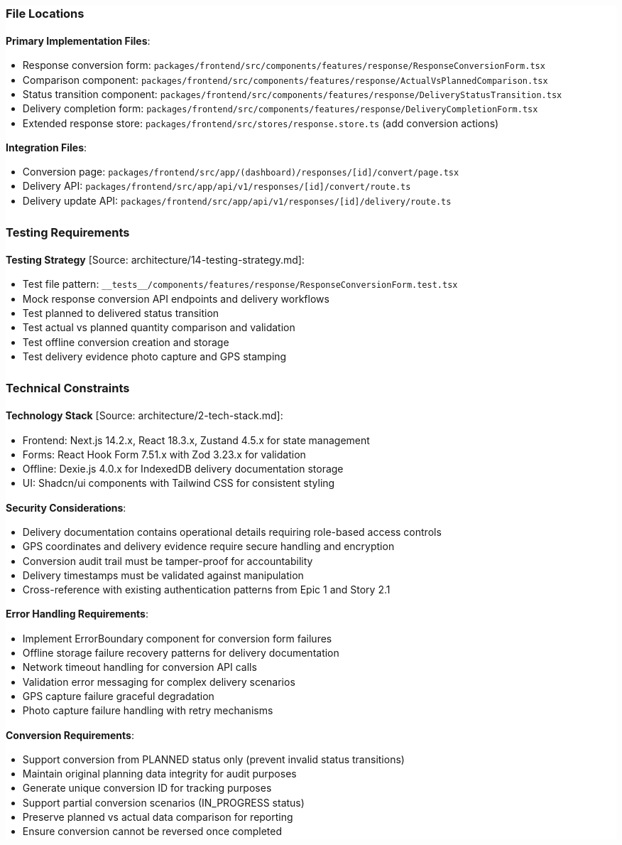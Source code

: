 ### File Locations
**Primary Implementation Files**:
- Response conversion form: `packages/frontend/src/components/features/response/ResponseConversionForm.tsx`
- Comparison component: `packages/frontend/src/components/features/response/ActualVsPlannedComparison.tsx`
- Status transition component: `packages/frontend/src/components/features/response/DeliveryStatusTransition.tsx`
- Delivery completion form: `packages/frontend/src/components/features/response/DeliveryCompletionForm.tsx`
- Extended response store: `packages/frontend/src/stores/response.store.ts` (add conversion actions)

**Integration Files**:
- Conversion page: `packages/frontend/src/app/(dashboard)/responses/[id]/convert/page.tsx`
- Delivery API: `packages/frontend/src/app/api/v1/responses/[id]/convert/route.ts`
- Delivery update API: `packages/frontend/src/app/api/v1/responses/[id]/delivery/route.ts`

### Testing Requirements
**Testing Strategy** [Source: architecture/14-testing-strategy.md]:
- Test file pattern: `__tests__/components/features/response/ResponseConversionForm.test.tsx`
- Mock response conversion API endpoints and delivery workflows
- Test planned to delivered status transition
- Test actual vs planned quantity comparison and validation
- Test offline conversion creation and storage
- Test delivery evidence photo capture and GPS stamping

### Technical Constraints
**Technology Stack** [Source: architecture/2-tech-stack.md]:
- Frontend: Next.js 14.2.x, React 18.3.x, Zustand 4.5.x for state management
- Forms: React Hook Form 7.51.x with Zod 3.23.x for validation
- Offline: Dexie.js 4.0.x for IndexedDB delivery documentation storage
- UI: Shadcn/ui components with Tailwind CSS for consistent styling

**Security Considerations**:
- Delivery documentation contains operational details requiring role-based access controls
- GPS coordinates and delivery evidence require secure handling and encryption
- Conversion audit trail must be tamper-proof for accountability
- Delivery timestamps must be validated against manipulation
- Cross-reference with existing authentication patterns from Epic 1 and Story 2.1

**Error Handling Requirements**:
- Implement ErrorBoundary component for conversion form failures
- Offline storage failure recovery patterns for delivery documentation
- Network timeout handling for conversion API calls
- Validation error messaging for complex delivery scenarios
- GPS capture failure graceful degradation
- Photo capture failure handling with retry mechanisms

**Conversion Requirements**:
- Support conversion from PLANNED status only (prevent invalid status transitions)
- Maintain original planning data integrity for audit purposes
- Generate unique conversion ID for tracking purposes
- Support partial conversion scenarios (IN_PROGRESS status)
- Preserve planned vs actual data comparison for reporting
- Ensure conversion cannot be reversed once completed
